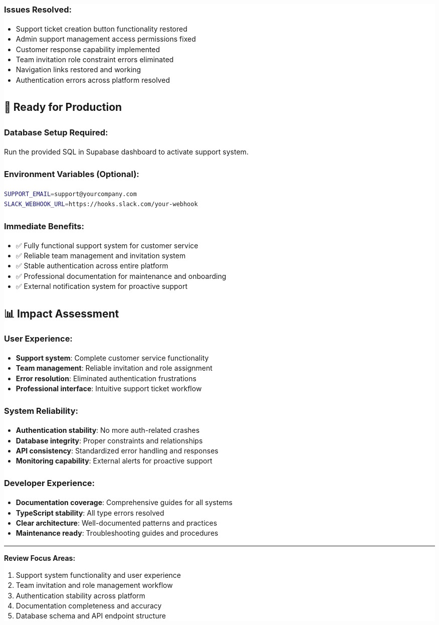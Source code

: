 ### Issues Resolved:
- Support ticket creation button functionality restored
- Admin support management access permissions fixed
- Customer response capability implemented
- Team invitation role constraint errors eliminated
- Navigation links restored and working
- Authentication errors across platform resolved

## 🚀 Ready for Production

### Database Setup Required:
Run the provided SQL in Supabase dashboard to activate support system.

### Environment Variables (Optional):
```bash
SUPPORT_EMAIL=support@yourcompany.com
SLACK_WEBHOOK_URL=https://hooks.slack.com/your-webhook
```

### Immediate Benefits:
- ✅ Fully functional support system for customer service
- ✅ Reliable team management and invitation system
- ✅ Stable authentication across entire platform
- ✅ Professional documentation for maintenance and onboarding
- ✅ External notification system for proactive support

## 📊 Impact Assessment

### User Experience:
- **Support system**: Complete customer service functionality
- **Team management**: Reliable invitation and role assignment
- **Error resolution**: Eliminated authentication frustrations
- **Professional interface**: Intuitive support ticket workflow

### System Reliability:
- **Authentication stability**: No more auth-related crashes
- **Database integrity**: Proper constraints and relationships
- **API consistency**: Standardized error handling and responses
- **Monitoring capability**: External alerts for proactive support

### Developer Experience:
- **Documentation coverage**: Comprehensive guides for all systems
- **TypeScript stability**: All type errors resolved
- **Clear architecture**: Well-documented patterns and practices
- **Maintenance ready**: Troubleshooting guides and procedures

---

**Review Focus Areas:**
1. Support system functionality and user experience
2. Team invitation and role management workflow
3. Authentication stability across platform
4. Documentation completeness and accuracy
5. Database schema and API endpoint structure
